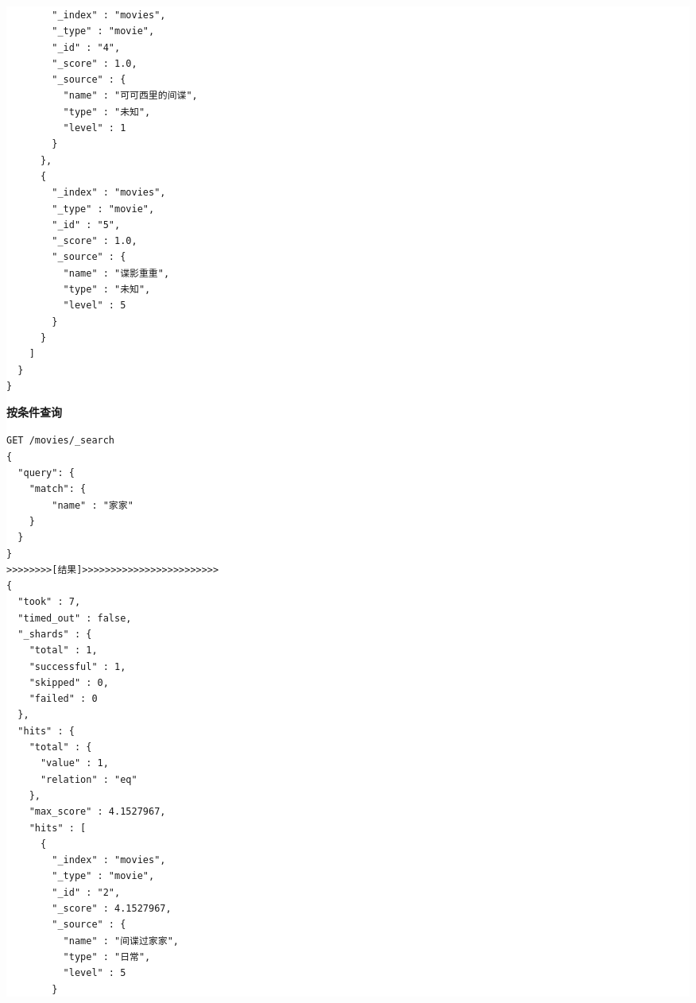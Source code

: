 ```http
        "_index" : "movies",
        "_type" : "movie",
        "_id" : "4",
        "_score" : 1.0,
        "_source" : {
          "name" : "可可西里的间谍",
          "type" : "未知",
          "level" : 1
        }
      },
      {
        "_index" : "movies",
        "_type" : "movie",
        "_id" : "5",
        "_score" : 1.0,
        "_source" : {
          "name" : "谍影重重",
          "type" : "未知",
          "level" : 5
        }
      }
    ]
  }
}
```

**按条件查询**

```http
GET /movies/_search
{
  "query": {
    "match": {
        "name" : "家家"
    }
  }
}
>>>>>>>>[结果]>>>>>>>>>>>>>>>>>>>>>>>>
{
  "took" : 7,
  "timed_out" : false,
  "_shards" : {
    "total" : 1,
    "successful" : 1,
    "skipped" : 0,
    "failed" : 0
  },
  "hits" : {
    "total" : {
      "value" : 1,
      "relation" : "eq"
    },
    "max_score" : 4.1527967,
    "hits" : [
      {
        "_index" : "movies",
        "_type" : "movie",
        "_id" : "2",
        "_score" : 4.1527967,
        "_source" : {
          "name" : "间谍过家家",
          "type" : "日常",
          "level" : 5
        }
```